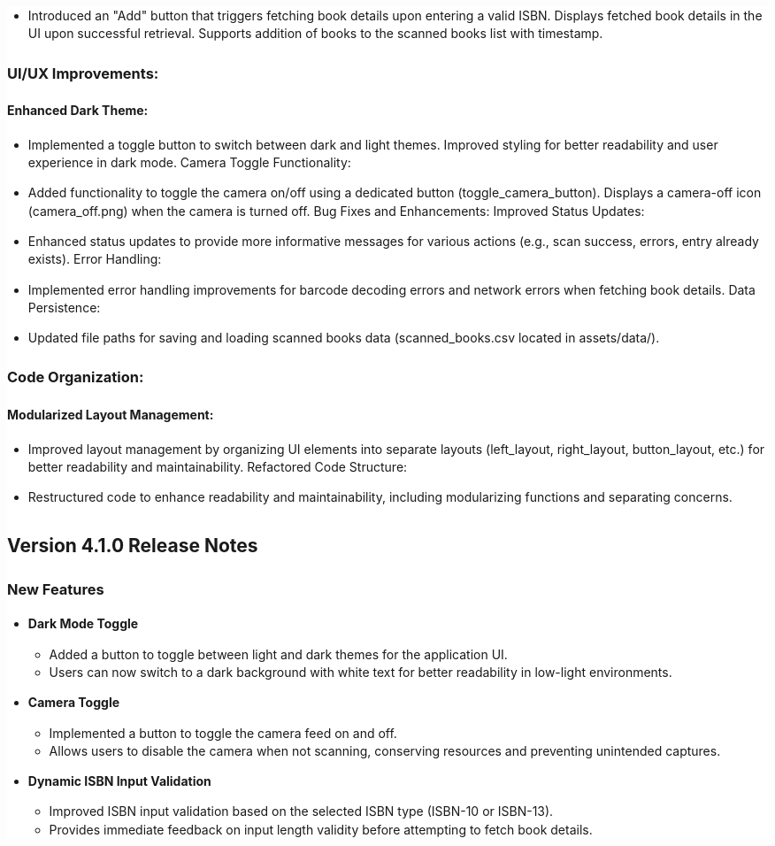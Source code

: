 - Introduced an "Add" button that triggers fetching book details upon entering a valid ISBN.
Displays fetched book details in the UI upon successful retrieval.
Supports addition of books to the scanned books list with timestamp.

### UI/UX Improvements:
#### Enhanced Dark Theme:

- Implemented a toggle button to switch between dark and light themes.
Improved styling for better readability and user experience in dark mode.
Camera Toggle Functionality:

- Added functionality to toggle the camera on/off using a dedicated button (toggle_camera_button).
Displays a camera-off icon (camera_off.png) when the camera is turned off.
Bug Fixes and Enhancements:
Improved Status Updates:

- Enhanced status updates to provide more informative messages for various actions (e.g., scan success, errors, entry already exists).
Error Handling:

- Implemented error handling improvements for barcode decoding errors and network errors when fetching book details.
Data Persistence:

- Updated file paths for saving and loading scanned books data (scanned_books.csv located in assets/data/).

### Code Organization:
#### Modularized Layout Management:

- Improved layout management by organizing UI elements into separate layouts (left_layout, right_layout, button_layout, etc.) for better readability and maintainability.
Refactored Code Structure:

- Restructured code to enhance readability and maintainability, including modularizing functions and separating concerns.

## Version 4.1.0 Release Notes

### New Features

- **Dark Mode Toggle**
  - Added a button to toggle between light and dark themes for the application UI.
  - Users can now switch to a dark background with white text for better readability in low-light environments.

- **Camera Toggle**
  - Implemented a button to toggle the camera feed on and off.
  - Allows users to disable the camera when not scanning, conserving resources and preventing unintended captures.

- **Dynamic ISBN Input Validation**
  - Improved ISBN input validation based on the selected ISBN type (ISBN-10 or ISBN-13).
  - Provides immediate feedback on input length validity before attempting to fetch book details.
